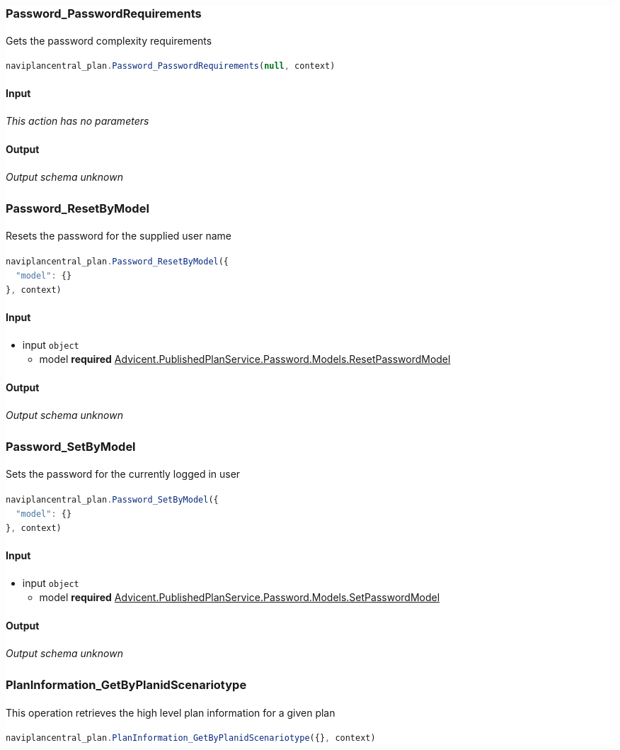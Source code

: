 ### Password_PasswordRequirements
Gets the password complexity requirements


```js
naviplancentral_plan.Password_PasswordRequirements(null, context)
```

#### Input
*This action has no parameters*

#### Output
*Output schema unknown*

### Password_ResetByModel
Resets the password for the supplied user name


```js
naviplancentral_plan.Password_ResetByModel({
  "model": {}
}, context)
```

#### Input
* input `object`
  * model **required** [Advicent.PublishedPlanService.Password.Models.ResetPasswordModel](#advicent.publishedplanservice.password.models.resetpasswordmodel)

#### Output
*Output schema unknown*

### Password_SetByModel
Sets the password for the currently logged in user


```js
naviplancentral_plan.Password_SetByModel({
  "model": {}
}, context)
```

#### Input
* input `object`
  * model **required** [Advicent.PublishedPlanService.Password.Models.SetPasswordModel](#advicent.publishedplanservice.password.models.setpasswordmodel)

#### Output
*Output schema unknown*

### PlanInformation_GetByPlanidScenariotype
This operation retrieves the high level plan information for a given plan


```js
naviplancentral_plan.PlanInformation_GetByPlanidScenariotype({}, context)
```
